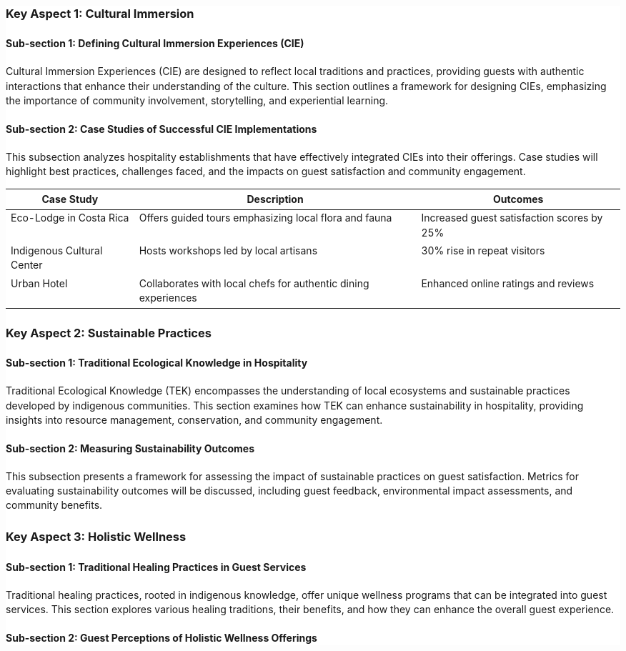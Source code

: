 ### Key Aspect 1: Cultural Immersion

#### Sub-section 1: Defining Cultural Immersion Experiences (CIE)

Cultural Immersion Experiences (CIE) are designed to reflect local traditions and practices, providing guests with authentic interactions that enhance their understanding of the culture. This section outlines a framework for designing CIEs, emphasizing the importance of community involvement, storytelling, and experiential learning.

#### Sub-section 2: Case Studies of Successful CIE Implementations

This subsection analyzes hospitality establishments that have effectively integrated CIEs into their offerings. Case studies will highlight best practices, challenges faced, and the impacts on guest satisfaction and community engagement.

| Case Study | Description | Outcomes |
|------------|-------------|----------|
| Eco-Lodge in Costa Rica | Offers guided tours emphasizing local flora and fauna | Increased guest satisfaction scores by 25% |
| Indigenous Cultural Center | Hosts workshops led by local artisans | 30% rise in repeat visitors |
| Urban Hotel | Collaborates with local chefs for authentic dining experiences | Enhanced online ratings and reviews |

### Key Aspect 2: Sustainable Practices

#### Sub-section 1: Traditional Ecological Knowledge in Hospitality

Traditional Ecological Knowledge (TEK) encompasses the understanding of local ecosystems and sustainable practices developed by indigenous communities. This section examines how TEK can enhance sustainability in hospitality, providing insights into resource management, conservation, and community engagement.

#### Sub-section 2: Measuring Sustainability Outcomes

This subsection presents a framework for assessing the impact of sustainable practices on guest satisfaction. Metrics for evaluating sustainability outcomes will be discussed, including guest feedback, environmental impact assessments, and community benefits.

### Key Aspect 3: Holistic Wellness

#### Sub-section 1: Traditional Healing Practices in Guest Services

Traditional healing practices, rooted in indigenous knowledge, offer unique wellness programs that can be integrated into guest services. This section explores various healing traditions, their benefits, and how they can enhance the overall guest experience.

#### Sub-section 2: Guest Perceptions of Holistic Wellness Offerings
